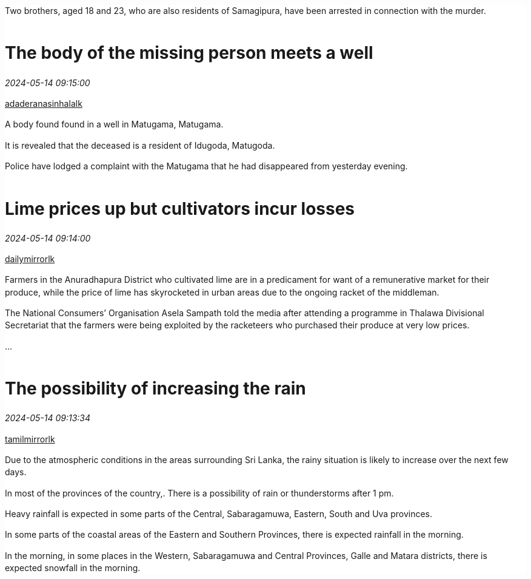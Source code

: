 Two brothers, aged 18 and 23, who are also residents of Samagipura, have been arrested in connection with the murder.



# The body of the missing person meets a well

*2024-05-14 09:15:00*

[adaderanasinhalalk](http://sinhala.adaderana.lk/news/196602)

A body found found in a well in Matugama, Matugama.

It is revealed that the deceased is a resident of Idugoda, Matugoda.

Police have lodged a complaint with the Matugama that he had disappeared from yesterday evening.



# Lime prices up but cultivators incur losses

*2024-05-14 09:14:00*

[dailymirrorlk](https://www.dailymirror.lk/breaking-news/Lime-prices-up-but-cultivators-incur-losses/108-282553)

Farmers in the Anuradhapura District who cultivated lime are in a predicament for want of a remunerative market for their produce, while the price of lime has skyrocketed in urban areas due to the ongoing racket of the middleman.

The National Consumers’ Organisation Asela Sampath told the media after attending a programme in Thalawa Divisional Secretariat that the farmers were being exploited by the racketeers who purchased their produce at very low prices.

...



# The possibility of increasing the rain

*2024-05-14 09:13:34*

[tamilmirrorlk](https://www.tamilmirror.lk/செய்திகள்/மழை-அதிகரிக்கக்-கூடிய-சாத்தியம்/175-337275)

Due to the atmospheric conditions in the areas surrounding Sri Lanka, the rainy situation is likely to increase over the next few days.

In most of the provinces of the country,. There is a possibility of rain or thunderstorms after 1 pm.

Heavy rainfall is expected in some parts of the Central, Sabaragamuwa, Eastern, South and Uva provinces.

In some parts of the coastal areas of the Eastern and Southern Provinces, there is expected rainfall in the morning.

In the morning, in some places in the Western, Sabaragamuwa and Central Provinces, Galle and Matara districts, there is expected snowfall in the morning.
